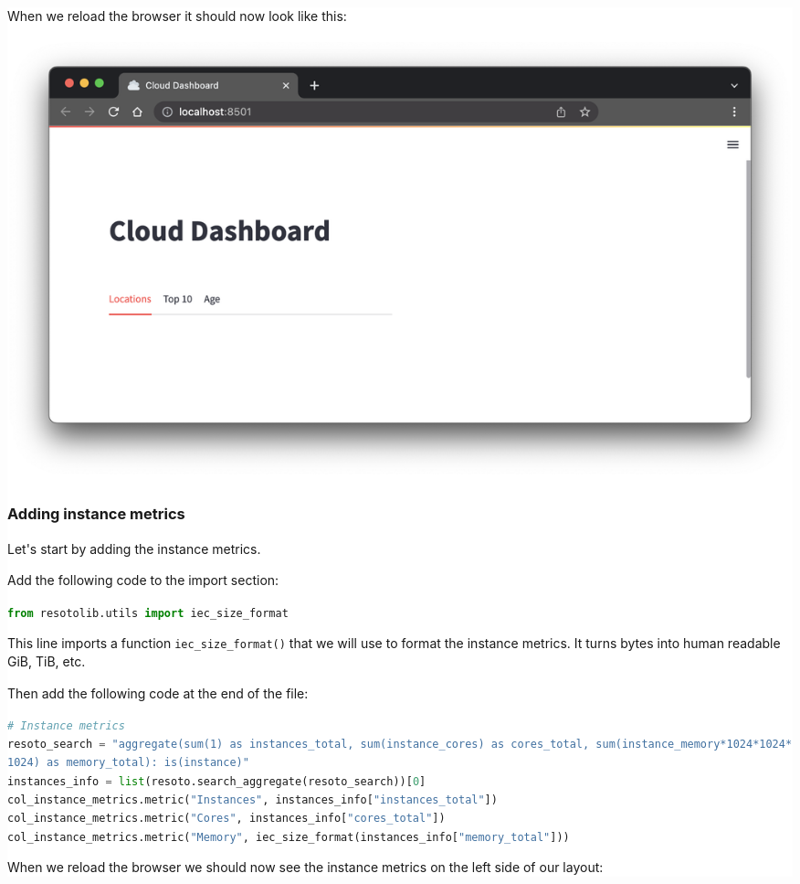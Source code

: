 When we reload the browser it should now look like this:

![App layout](img/app-layout.png)

### Adding instance metrics

Let's start by adding the instance metrics.

Add the following code to the import section:

```python
from resotolib.utils import iec_size_format
```

This line imports a function `iec_size_format()` that we will use to format the instance metrics. It turns bytes into human readable GiB, TiB, etc.

Then add the following code at the end of the file:

```python
# Instance metrics
resoto_search = "aggregate(sum(1) as instances_total, sum(instance_cores) as cores_total, sum(instance_memory*1024*1024*1024) as memory_total): is(instance)"
instances_info = list(resoto.search_aggregate(resoto_search))[0]
col_instance_metrics.metric("Instances", instances_info["instances_total"])
col_instance_metrics.metric("Cores", instances_info["cores_total"])
col_instance_metrics.metric("Memory", iec_size_format(instances_info["memory_total"]))
```

When we reload the browser we should now see the instance metrics on the left side of our layout:
